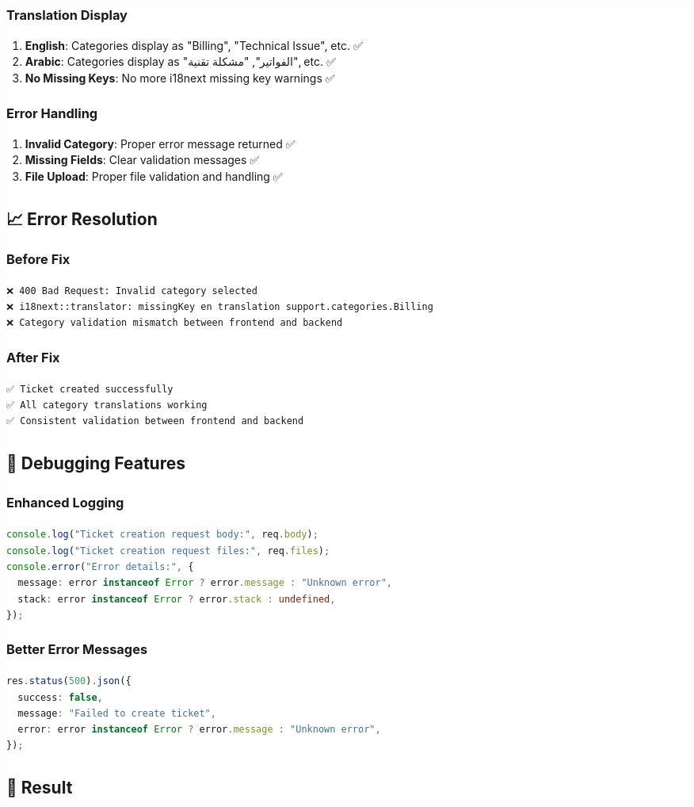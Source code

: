 ### **Translation Display**
1. **English**: Categories display as "Billing", "Technical Issue", etc. ✅
2. **Arabic**: Categories display as "الفواتير", "مشكلة تقنية", etc. ✅
3. **No Missing Keys**: No more i18next missing key warnings ✅

### **Error Handling**
1. **Invalid Category**: Proper error message returned ✅
2. **Missing Fields**: Clear validation messages ✅
3. **File Upload**: Proper file validation and handling ✅

## 📈 Error Resolution

### **Before Fix**
```
❌ 400 Bad Request: Invalid category selected
❌ i18next::translator: missingKey en translation support.categories.Billing
❌ Category validation mismatch between frontend and backend
```

### **After Fix**
```
✅ Ticket created successfully
✅ All category translations working
✅ Consistent validation between frontend and backend
```

## 🔧 Debugging Features

### **Enhanced Logging**
```typescript
console.log("Ticket creation request body:", req.body);
console.log("Ticket creation request files:", req.files);
console.error("Error details:", {
  message: error instanceof Error ? error.message : "Unknown error",
  stack: error instanceof Error ? error.stack : undefined,
});
```

### **Better Error Messages**
```typescript
res.status(500).json({
  success: false,
  message: "Failed to create ticket",
  error: error instanceof Error ? error.message : "Unknown error",
});
```

## 🎉 Result
